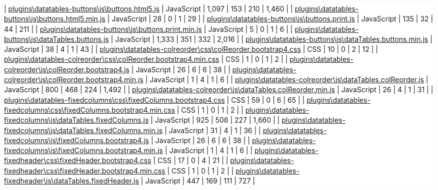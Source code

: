 | [plugins\datatables-buttons\js\buttons.html5.js](file:///g%3A/OneDrive%20-%20IZI%20Cloud/FPT/Sem04/7_Project/HTDShop/HTDShop/HTDShop/HTDShop-web/src/main/webapp/HTDManager/plugins/datatables-buttons/js/buttons.html5.js) | JavaScript | 1,097 | 153 | 210 | 1,460 |
| [plugins\datatables-buttons\js\buttons.html5.min.js](file:///g%3A/OneDrive%20-%20IZI%20Cloud/FPT/Sem04/7_Project/HTDShop/HTDShop/HTDShop/HTDShop-web/src/main/webapp/HTDManager/plugins/datatables-buttons/js/buttons.html5.min.js) | JavaScript | 28 | 0 | 1 | 29 |
| [plugins\datatables-buttons\js\buttons.print.js](file:///g%3A/OneDrive%20-%20IZI%20Cloud/FPT/Sem04/7_Project/HTDShop/HTDShop/HTDShop/HTDShop-web/src/main/webapp/HTDManager/plugins/datatables-buttons/js/buttons.print.js) | JavaScript | 135 | 32 | 44 | 211 |
| [plugins\datatables-buttons\js\buttons.print.min.js](file:///g%3A/OneDrive%20-%20IZI%20Cloud/FPT/Sem04/7_Project/HTDShop/HTDShop/HTDShop/HTDShop-web/src/main/webapp/HTDManager/plugins/datatables-buttons/js/buttons.print.min.js) | JavaScript | 5 | 0 | 1 | 6 |
| [plugins\datatables-buttons\js\dataTables.buttons.js](file:///g%3A/OneDrive%20-%20IZI%20Cloud/FPT/Sem04/7_Project/HTDShop/HTDShop/HTDShop/HTDShop-web/src/main/webapp/HTDManager/plugins/datatables-buttons/js/dataTables.buttons.js) | JavaScript | 1,333 | 351 | 332 | 2,016 |
| [plugins\datatables-buttons\js\dataTables.buttons.min.js](file:///g%3A/OneDrive%20-%20IZI%20Cloud/FPT/Sem04/7_Project/HTDShop/HTDShop/HTDShop/HTDShop-web/src/main/webapp/HTDManager/plugins/datatables-buttons/js/dataTables.buttons.min.js) | JavaScript | 38 | 4 | 1 | 43 |
| [plugins\datatables-colreorder\css\colReorder.bootstrap4.css](file:///g%3A/OneDrive%20-%20IZI%20Cloud/FPT/Sem04/7_Project/HTDShop/HTDShop/HTDShop/HTDShop-web/src/main/webapp/HTDManager/plugins/datatables-colreorder/css/colReorder.bootstrap4.css) | CSS | 10 | 0 | 2 | 12 |
| [plugins\datatables-colreorder\css\colReorder.bootstrap4.min.css](file:///g%3A/OneDrive%20-%20IZI%20Cloud/FPT/Sem04/7_Project/HTDShop/HTDShop/HTDShop/HTDShop-web/src/main/webapp/HTDManager/plugins/datatables-colreorder/css/colReorder.bootstrap4.min.css) | CSS | 1 | 0 | 1 | 2 |
| [plugins\datatables-colreorder\js\colReorder.bootstrap4.js](file:///g%3A/OneDrive%20-%20IZI%20Cloud/FPT/Sem04/7_Project/HTDShop/HTDShop/HTDShop/HTDShop-web/src/main/webapp/HTDManager/plugins/datatables-colreorder/js/colReorder.bootstrap4.js) | JavaScript | 26 | 6 | 6 | 38 |
| [plugins\datatables-colreorder\js\colReorder.bootstrap4.min.js](file:///g%3A/OneDrive%20-%20IZI%20Cloud/FPT/Sem04/7_Project/HTDShop/HTDShop/HTDShop/HTDShop-web/src/main/webapp/HTDManager/plugins/datatables-colreorder/js/colReorder.bootstrap4.min.js) | JavaScript | 1 | 4 | 1 | 6 |
| [plugins\datatables-colreorder\js\dataTables.colReorder.js](file:///g%3A/OneDrive%20-%20IZI%20Cloud/FPT/Sem04/7_Project/HTDShop/HTDShop/HTDShop/HTDShop-web/src/main/webapp/HTDManager/plugins/datatables-colreorder/js/dataTables.colReorder.js) | JavaScript | 800 | 468 | 224 | 1,492 |
| [plugins\datatables-colreorder\js\dataTables.colReorder.min.js](file:///g%3A/OneDrive%20-%20IZI%20Cloud/FPT/Sem04/7_Project/HTDShop/HTDShop/HTDShop/HTDShop-web/src/main/webapp/HTDManager/plugins/datatables-colreorder/js/dataTables.colReorder.min.js) | JavaScript | 26 | 4 | 1 | 31 |
| [plugins\datatables-fixedcolumns\css\fixedColumns.bootstrap4.css](file:///g%3A/OneDrive%20-%20IZI%20Cloud/FPT/Sem04/7_Project/HTDShop/HTDShop/HTDShop/HTDShop-web/src/main/webapp/HTDManager/plugins/datatables-fixedcolumns/css/fixedColumns.bootstrap4.css) | CSS | 59 | 0 | 6 | 65 |
| [plugins\datatables-fixedcolumns\css\fixedColumns.bootstrap4.min.css](file:///g%3A/OneDrive%20-%20IZI%20Cloud/FPT/Sem04/7_Project/HTDShop/HTDShop/HTDShop/HTDShop-web/src/main/webapp/HTDManager/plugins/datatables-fixedcolumns/css/fixedColumns.bootstrap4.min.css) | CSS | 1 | 0 | 1 | 2 |
| [plugins\datatables-fixedcolumns\js\dataTables.fixedColumns.js](file:///g%3A/OneDrive%20-%20IZI%20Cloud/FPT/Sem04/7_Project/HTDShop/HTDShop/HTDShop/HTDShop-web/src/main/webapp/HTDManager/plugins/datatables-fixedcolumns/js/dataTables.fixedColumns.js) | JavaScript | 925 | 508 | 227 | 1,660 |
| [plugins\datatables-fixedcolumns\js\dataTables.fixedColumns.min.js](file:///g%3A/OneDrive%20-%20IZI%20Cloud/FPT/Sem04/7_Project/HTDShop/HTDShop/HTDShop/HTDShop-web/src/main/webapp/HTDManager/plugins/datatables-fixedcolumns/js/dataTables.fixedColumns.min.js) | JavaScript | 31 | 4 | 1 | 36 |
| [plugins\datatables-fixedcolumns\js\fixedColumns.bootstrap4.js](file:///g%3A/OneDrive%20-%20IZI%20Cloud/FPT/Sem04/7_Project/HTDShop/HTDShop/HTDShop/HTDShop-web/src/main/webapp/HTDManager/plugins/datatables-fixedcolumns/js/fixedColumns.bootstrap4.js) | JavaScript | 26 | 6 | 6 | 38 |
| [plugins\datatables-fixedcolumns\js\fixedColumns.bootstrap4.min.js](file:///g%3A/OneDrive%20-%20IZI%20Cloud/FPT/Sem04/7_Project/HTDShop/HTDShop/HTDShop/HTDShop-web/src/main/webapp/HTDManager/plugins/datatables-fixedcolumns/js/fixedColumns.bootstrap4.min.js) | JavaScript | 1 | 4 | 1 | 6 |
| [plugins\datatables-fixedheader\css\fixedHeader.bootstrap4.css](file:///g%3A/OneDrive%20-%20IZI%20Cloud/FPT/Sem04/7_Project/HTDShop/HTDShop/HTDShop/HTDShop-web/src/main/webapp/HTDManager/plugins/datatables-fixedheader/css/fixedHeader.bootstrap4.css) | CSS | 17 | 0 | 4 | 21 |
| [plugins\datatables-fixedheader\css\fixedHeader.bootstrap4.min.css](file:///g%3A/OneDrive%20-%20IZI%20Cloud/FPT/Sem04/7_Project/HTDShop/HTDShop/HTDShop/HTDShop-web/src/main/webapp/HTDManager/plugins/datatables-fixedheader/css/fixedHeader.bootstrap4.min.css) | CSS | 1 | 0 | 1 | 2 |
| [plugins\datatables-fixedheader\js\dataTables.fixedHeader.js](file:///g%3A/OneDrive%20-%20IZI%20Cloud/FPT/Sem04/7_Project/HTDShop/HTDShop/HTDShop/HTDShop-web/src/main/webapp/HTDManager/plugins/datatables-fixedheader/js/dataTables.fixedHeader.js) | JavaScript | 447 | 169 | 111 | 727 |